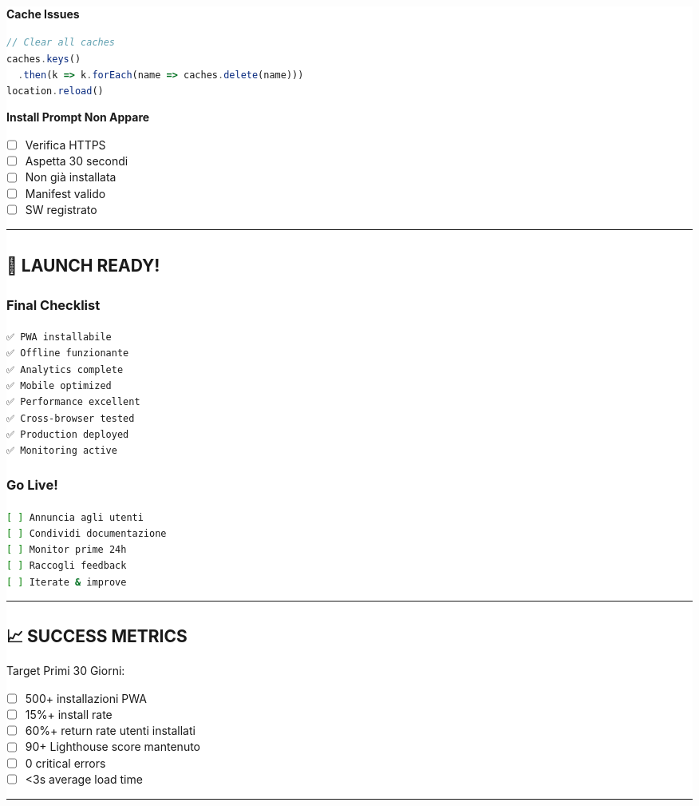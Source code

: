**Cache Issues**
```javascript
// Clear all caches
caches.keys()
  .then(k => k.forEach(name => caches.delete(name)))
location.reload()
```

**Install Prompt Non Appare**
- [ ] Verifica HTTPS
- [ ] Aspetta 30 secondi
- [ ] Non già installata
- [ ] Manifest valido
- [ ] SW registrato

---

## 🎉 LAUNCH READY!

### Final Checklist
```
✅ PWA installabile
✅ Offline funzionante
✅ Analytics complete
✅ Mobile optimized
✅ Performance excellent
✅ Cross-browser tested
✅ Production deployed
✅ Monitoring active
```

### Go Live!
```bash
[ ] Annuncia agli utenti
[ ] Condividi documentazione
[ ] Monitor prime 24h
[ ] Raccogli feedback
[ ] Iterate & improve
```

---

## 📈 SUCCESS METRICS

Target Primi 30 Giorni:
- [ ] 500+ installazioni PWA
- [ ] 15%+ install rate
- [ ] 60%+ return rate utenti installati
- [ ] 90+ Lighthouse score mantenuto
- [ ] 0 critical errors
- [ ] <3s average load time

---